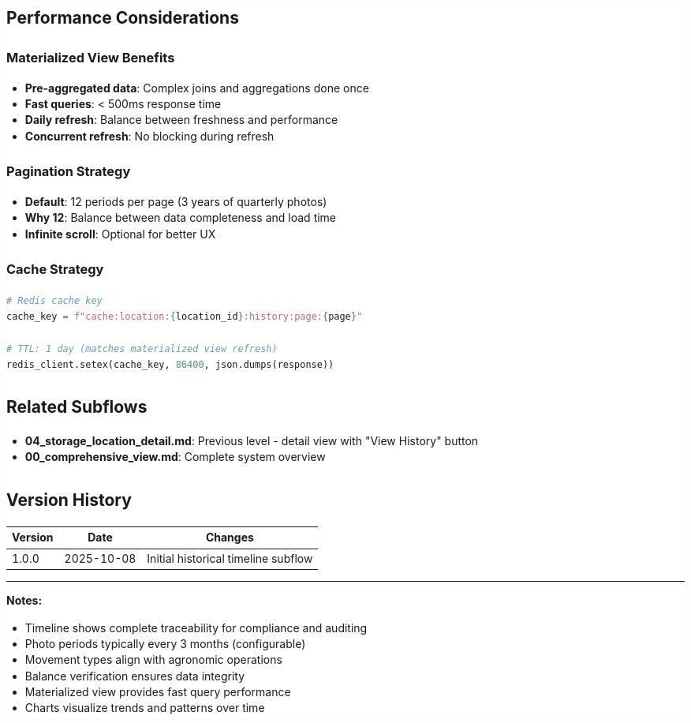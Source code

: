 ## Performance Considerations

### Materialized View Benefits

- **Pre-aggregated data**: Complex joins and aggregations done once
- **Fast queries**: < 500ms response time
- **Daily refresh**: Balance between freshness and performance
- **Concurrent refresh**: No blocking during refresh

### Pagination Strategy

- **Default**: 12 periods per page (3 years of quarterly photos)
- **Why 12**: Balance between data completeness and load time
- **Infinite scroll**: Optional for better UX

### Cache Strategy

```python
# Redis cache key
cache_key = f"cache:location:{location_id}:history:page:{page}"

# TTL: 1 day (matches materialized view refresh)
redis_client.setex(cache_key, 86400, json.dumps(response))
```

## Related Subflows

- **04_storage_location_detail.md**: Previous level - detail view with "View History" button
- **00_comprehensive_view.md**: Complete system overview

## Version History

| Version | Date       | Changes                             |
|---------|------------|-------------------------------------|
| 1.0.0   | 2025-10-08 | Initial historical timeline subflow |

---

**Notes:**

- Timeline shows complete traceability for compliance and auditing
- Photo periods typically every 3 months (configurable)
- Movement types align with agronomic operations
- Balance verification ensures data integrity
- Materialized view provides fast query performance
- Charts visualize trends and patterns over time
